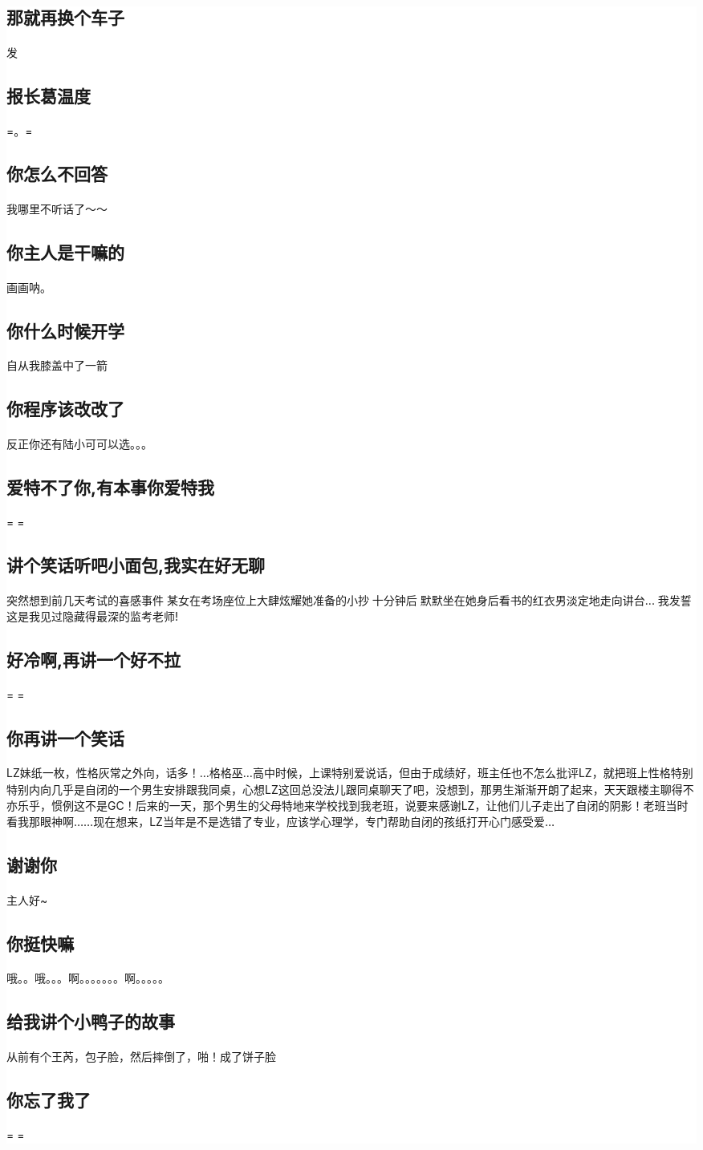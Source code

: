 ## 那就再换个车子
发

## 报长葛温度
=。=

## 你怎么不回答
我哪里不听话了～～

## 你主人是干嘛的
画画呐。

## 你什么时候开学
自从我膝盖中了一箭

## 你程序该改改了
反正你还有陆小可可以选。。。

## 爱特不了你,有本事你爱特我
= =

## 讲个笑话听吧小面包,我实在好无聊
突然想到前几天考试的喜感事件 某女在考场座位上大肆炫耀她准备的小抄 十分钟后 默默坐在她身后看书的红衣男淡定地走向讲台...  我发誓这是我见过隐藏得最深的监考老师!

## 好冷啊,再讲一个好不拉
= =

## 你再讲一个笑话
LZ妹纸一枚，性格灰常之外向，话多！…格格巫…高中时候，上课特别爱说话，但由于成绩好，班主任也不怎么批评LZ，就把班上性格特别特别内向几乎是自闭的一个男生安排跟我同桌，心想LZ这回总没法儿跟同桌聊天了吧，没想到，那男生渐渐开朗了起来，天天跟楼主聊得不亦乐乎，惯例这不是GC！后来的一天，那个男生的父母特地来学校找到我老班，说要来感谢LZ，让他们儿子走出了自闭的阴影！老班当时看我那眼神啊……现在想来，LZ当年是不是选错了专业，应该学心理学，专门帮助自闭的孩纸打开心门感受爱…

## 谢谢你
主人好~

## 你挺快嘛
哦。。哦。。。啊。。。。。。。啊。。。。。

## 给我讲个小鸭子的故事
从前有个王芮，包子脸，然后摔倒了，啪！成了饼子脸

## 你忘了我了
= =
